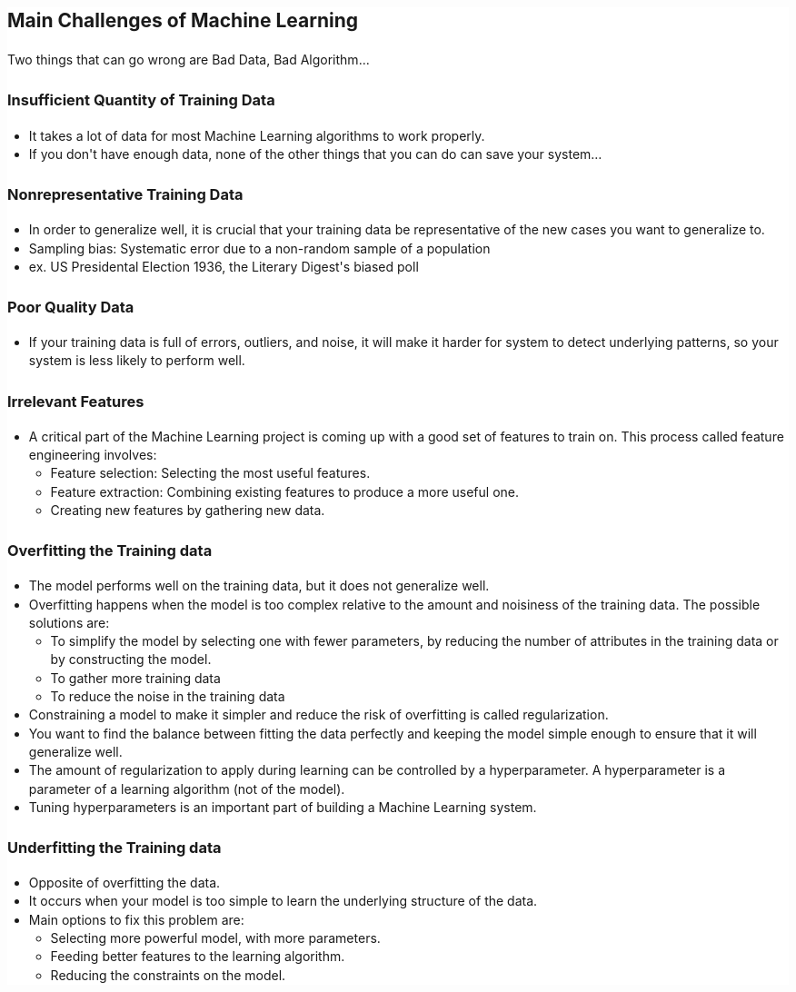 ## Main Challenges of Machine Learning

Two things that can go wrong are Bad Data, Bad Algorithm...

### Insufficient Quantity of Training Data

- It takes a lot of data for most Machine Learning algorithms to work properly.
- If you don't have enough data, none of the other things that you can do can save your system…

### Nonrepresentative Training Data

- In order to generalize well, it is crucial that your training data be representative of the new cases you want to generalize to.
- Sampling bias: Systematic error due to a non-random sample of a population
- ex. US Presidental Election 1936, the Literary Digest's biased poll

### Poor Quality Data

- If your training data is full of errors, outliers, and noise, it will make it harder for system to detect underlying patterns, so your system is less likely to perform well.

### Irrelevant Features

- A critical part of the Machine Learning project is coming up with a good set of features to train on. This process called feature engineering involves:
  - Feature selection: Selecting the most useful features.
  - Feature extraction: Combining existing features to produce a more useful one.
  - Creating new features by gathering new data.

### Overfitting the Training data

- The model performs well on the training data, but it does not generalize well.
- Overfitting happens when the model is too complex relative to the amount and noisiness of the training data. The possible solutions are:
  - To simplify the model by selecting one with fewer parameters, by reducing the number of attributes in the training data or by constructing the model.
  - To gather more training data
  - To reduce the noise in the training data
- Constraining a model to make it simpler and reduce the risk of overfitting is called regularization.
- You want to find the balance between fitting the data perfectly and keeping the model simple enough to ensure that it will generalize well.
- The amount of regularization to apply during learning can be controlled by a hyperparameter. A hyperparameter is a parameter of a learning algorithm (not of the model). 
- Tuning hyperparameters is an important part of building a Machine Learning system.

### Underfitting the Training data

- Opposite of overfitting the data.
- It occurs when your model is too simple to learn the underlying structure of the data.
- Main options to fix this problem are:
  - Selecting more powerful model, with more parameters.
  - Feeding better features to the learning algorithm.
  - Reducing the constraints on the model.

